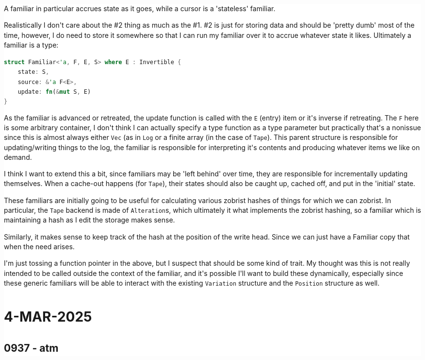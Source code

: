 A familiar in particular accrues state as it goes, while a cursor is a 'stateless' familiar.

Realistically I don't care about the #2 thing as much as the #1. #2 is just for storing data and should be 'pretty dumb'
most of the time, however, I do need to store it somewhere so that I can run my familiar over it to accrue whatever
state it likes. Ultimately a familiar is a type:

```rust
struct Familiar<'a, F, E, S> where E : Invertible {
    state: S,
    source: &'a F<E>,
    update: fn(&mut S, E)
}
```

As the familiar is advanced or retreated, the update function is called with the `E` (entry) item or it's inverse if
retreating. The `F` here is some arbitrary container, I don't think I can actually specify a type function as a type
parameter but practically that's a nonissue since this is almost always either `Vec` (as in `Log` or a finite array (in
the case of `Tape`). This parent structure is responsible for updating/writing things to the log, the familiar is
responsible for interpreting it's contents and producing whatever items we like on demand.

I think I want to extend this a bit, since familiars may be 'left behind' over time, they are responsible for
incrementally updating themselves. When a cache-out happens (for `Tape`), their states should also be caught up, cached
off, and put in the 'initial' state.

These familiars are initially going to be useful for calculating various zobrist hashes of things for which we can
zobrist. In particular, the `Tape` backend is made of `Alteration`s, which ultimately it what implements the zobrist
hashing, so a familiar which is maintaining a hash as I edit the storage makes sense.

Similarly, it makes sense to keep track of the hash at the position of the write head. Since we can just have a Familiar
copy that when the need arises.

I'm just tossing a function pointer in the above, but I suspect that should be some kind of trait. My thought was this
is not really intended to be called outside the context of the familiar, and it's possible I'll want to build these
dynamically, especially since these generic familiars will be able to interact with the existing `Variation` structure
and the `Position` structure as well.

# 4-MAR-2025

## 0937 - atm

